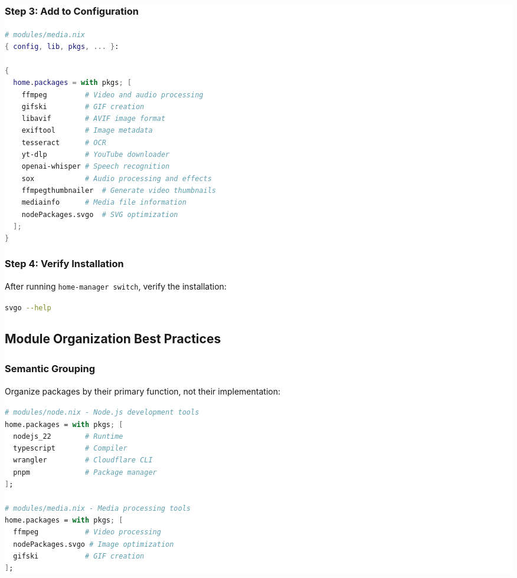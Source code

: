 ### Step 3: Add to Configuration

```nix
# modules/media.nix
{ config, lib, pkgs, ... }:

{
  home.packages = with pkgs; [
    ffmpeg         # Video and audio processing
    gifski         # GIF creation
    libavif        # AVIF image format
    exiftool       # Image metadata
    tesseract      # OCR
    yt-dlp         # YouTube downloader
    openai-whisper # Speech recognition
    sox            # Audio processing and effects
    ffmpegthumbnailer  # Generate video thumbnails
    mediainfo      # Media file information
    nodePackages.svgo  # SVG optimization
  ];
}
```

### Step 4: Verify Installation

After running `home-manager switch`, verify the installation:

```bash
svgo --help
```

## Module Organization Best Practices

### Semantic Grouping

Organize packages by their primary function, not their implementation:

```nix
# modules/node.nix - Node.js development tools
home.packages = with pkgs; [
  nodejs_22        # Runtime
  typescript       # Compiler
  wrangler         # Cloudflare CLI
  pnpm             # Package manager
];

# modules/media.nix - Media processing tools
home.packages = with pkgs; [
  ffmpeg           # Video processing
  nodePackages.svgo # Image optimization
  gifski           # GIF creation
];
```
